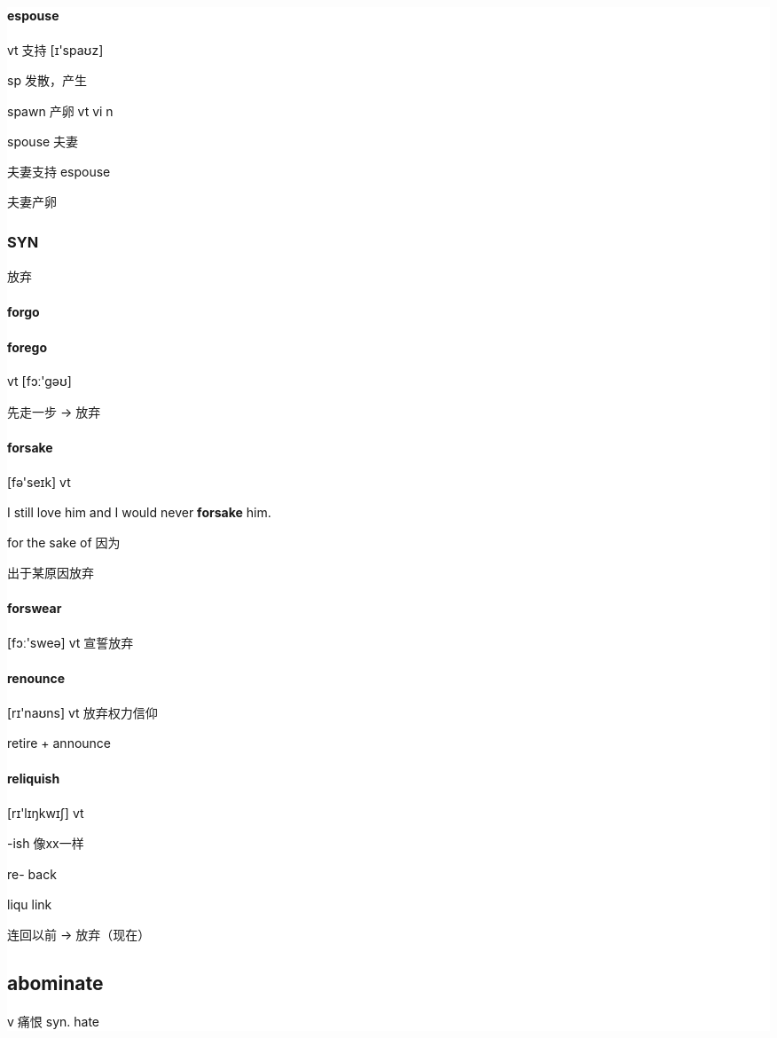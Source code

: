 #### espouse 

vt 支持 [ɪ'spaʊz]

sp 发散，产生 

spawn 产卵 vt vi n 

spouse 夫妻

夫妻支持 espouse

夫妻产卵

### SYN

放弃

#### forgo
#### forego 
vt [fɔː'gəʊ]

先走一步 -> 放弃

#### forsake 
[fə'seɪk] vt

I still love him and I would never **forsake** him.

for the sake of 因为

出于某原因放弃

#### forswear 
[fɔː'sweə] vt 宣誓放弃


#### renounce 
[rɪ'naʊns] vt 放弃权力信仰

retire + announce

#### reliquish
[rɪ'lɪŋkwɪʃ] vt

-ish 像xx一样

re- back

liqu link

连回以前 -> 放弃（现在）


## abominate 
v 痛恨 
syn. hate
